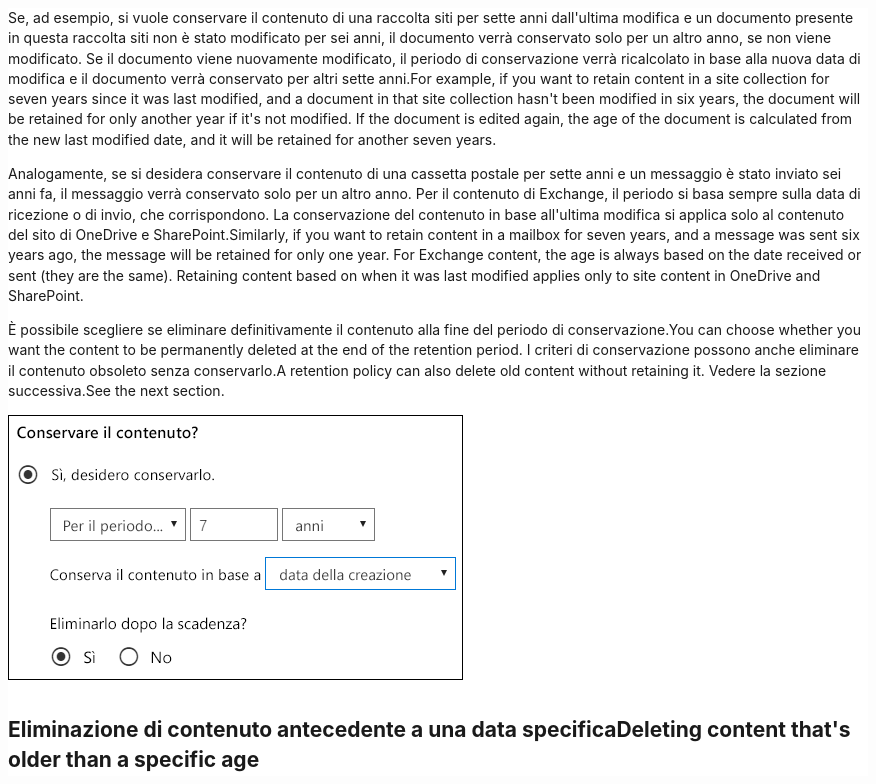 <span data-ttu-id="43258-p131">Se, ad esempio, si vuole conservare il contenuto di una raccolta siti per sette anni dall'ultima modifica e un documento presente in questa raccolta siti non è stato modificato per sei anni, il documento verrà conservato solo per un altro anno, se non viene modificato. Se il documento viene nuovamente modificato, il periodo di conservazione verrà ricalcolato in base alla nuova data di modifica e il documento verrà conservato per altri sette anni.</span><span class="sxs-lookup"><span data-stu-id="43258-p131">For example, if you want to retain content in a site collection for seven years since it was last modified, and a document in that site collection hasn't been modified in six years, the document will be retained for only another year if it's not modified. If the document is edited again, the age of the document is calculated from the new last modified date, and it will be retained for another seven years.</span></span>
  
<span data-ttu-id="43258-p132">Analogamente, se si desidera conservare il contenuto di una cassetta postale per sette anni e un messaggio è stato inviato sei anni fa, il messaggio verrà conservato solo per un altro anno. Per il contenuto di Exchange, il periodo si basa sempre sulla data di ricezione o di invio, che corrispondono. La conservazione del contenuto in base all'ultima modifica si applica solo al contenuto del sito di OneDrive e SharePoint.</span><span class="sxs-lookup"><span data-stu-id="43258-p132">Similarly, if you want to retain content in a mailbox for seven years, and a message was sent six years ago, the message will be retained for only one year. For Exchange content, the age is always based on the date received or sent (they are the same). Retaining content based on when it was last modified applies only to site content in OneDrive and SharePoint.</span></span>
  
<span data-ttu-id="43258-247">È possibile scegliere se eliminare definitivamente il contenuto alla fine del periodo di conservazione.</span><span class="sxs-lookup"><span data-stu-id="43258-247">You can choose whether you want the content to be permanently deleted at the end of the retention period.</span></span> <span data-ttu-id="43258-248">I criteri di conservazione possono anche eliminare il contenuto obsoleto senza conservarlo.</span><span class="sxs-lookup"><span data-stu-id="43258-248">A retention policy can also delete old content without retaining it.</span></span> <span data-ttu-id="43258-249">Vedere la sezione successiva.</span><span class="sxs-lookup"><span data-stu-id="43258-249">See the next section.</span></span>
  
![Pagina delle impostazioni di conservazione](../media/b05f84e5-fc71-4717-8f7b-d06a29dc4f29.png)
  
## <a name="deleting-content-thats-older-than-a-specific-age"></a><span data-ttu-id="43258-251">Eliminazione di contenuto antecedente a una data specifica</span><span class="sxs-lookup"><span data-stu-id="43258-251">Deleting content that's older than a specific age</span></span>
